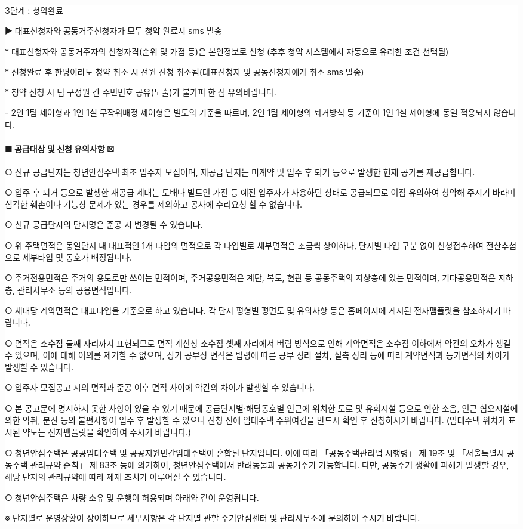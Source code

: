 
3단계 : 청약완료

▶
대표신청자와
공동거주신청자가 모두
청약 완료시 sms 발송

\* 대표신청자와 공동거주자의 신청자격(순위 및 가점 등)은 본인정보로 신청
(추후 청약 시스템에서 자동으로 유리한 조건 선택됨)

\* 신청완료 후 한명이라도 청약 취소 시 전원 신청 취소됨(대표신청자 및 공동신청자에게 취소 sms 발송)

\* 청약 신청 시 팀 구성원 간 주민번호 공유(노출)가 불가피 한 점 유의바랍니다.

\- 2인 1팀 셰어형과 1인 1실 무작위배정 셰어형은 별도의 기준을 따르며, 2인 1팀 셰어형의 퇴거방식 등 기준이 1인 1실
셰어형에 동일 적용되지 않습니다.





#### ■ 공급대상 및 신청 유의사항 ☒

○ 신규 공급단지는 청년안심주택 최초 입주자 모집이며, 재공급 단지는 미계약 및 입주 후 퇴거 등으로 발생한 현재
공가를 재공급합니다.

○ 입주 후 퇴거 등으로 발생한 재공급 세대는 도배나 빌트인 가전 등 예전 입주자가 사용하던 상태로 공급되므로
이점 유의하여 청약해 주시기 바라며 심각한 훼손이나 기능상 문제가 있는 경우를 제외하고 공사에 수리요청 할 수
없습니다.

○ 신규 공급단지의 단지명은 준공 시 변경될 수 있습니다.

○ 위 주택면적은 동일단지 내 대표적인 1개 타입의 면적으로 각 타입별로 세부면적은 조금씩 상이하나, 단지별 타입
구분 없이 신청접수하여 전산추첨으로 세부타입 및 동호가 배정됩니다.

○ 주거전용면적은 주거의 용도로만 쓰이는 면적이며, 주거공용면적은 계단, 복도, 현관 등 공동주택의 지상층에 있는
면적이며, 기타공용면적은 지하층, 관리사무소 등의 공용면적입니다.

○ 세대당 계약면적은 대표타입을 기준으로 하고 있습니다. 각 단지 평형별 평면도 및 유의사항 등은 홈페이지에 게시된
전자팸플릿을 참조하시기 바랍니다.

○ 면적은 소수점 둘째 자리까지 표현되므로 면적 계산상 소수점 셋째 자리에서 버림 방식으로 인해 계약면적은 소수점
이하에서 약간의 오차가 생길 수 있으며, 이에 대해 이의를 제기할 수 없으며, 상기 공부상 면적은 법령에 따른 공부
정리 절차, 실측 정리 등에 따라 계약면적과 등기면적의 차이가 발생할 수 있습니다.

○ 입주자 모집공고 시의 면적과 준공 이후 면적 사이에 약간의 차이가 발생할 수 있습니다.

○ 본 공고문에 명시하지 못한 사항이 있을 수 있기 때문에 공급단지별·해당동호별 인근에 위치한 도로 및 유희시설
등으로 인한 소음, 인근 혐오시설에 의한 악취, 분진 등의 불편사항이 입주 후 발생할 수 있으니 신청 전에 임대주택
주위여건을 반드시 확인 후 신청하시기 바랍니다. (임대주택 위치가 표시된 약도는 전자팸플릿을 확인하여 주시기
바랍니다.)

○ 청년안심주택은 공공임대주택 및 공공지원민간임대주택이 혼합된 단지입니다. 이에 따라 「공동주택관리법 시행령」
제 19조 및 「서울특별시 공동주택 관리규약 준칙」 제 83조 등에 의거하여, 청년안심주택에서 반려동물과 공동거주가
가능합니다. 다만, 공동주거 생활에 피해가 발생할 경우, 해당 단지의 관리규약에 따라 제재 조치가 이루어질 수
있습니다.

○ 청년안심주택은 차량 소유 및 운행이 허용되며 아래와 같이 운영됩니다.

※ 단지별로 운영상황이 상이하므로 세부사항은 각 단지별 관할 주거안심센터 및 관리사무소에 문의하여 주시기
바랍니다.

